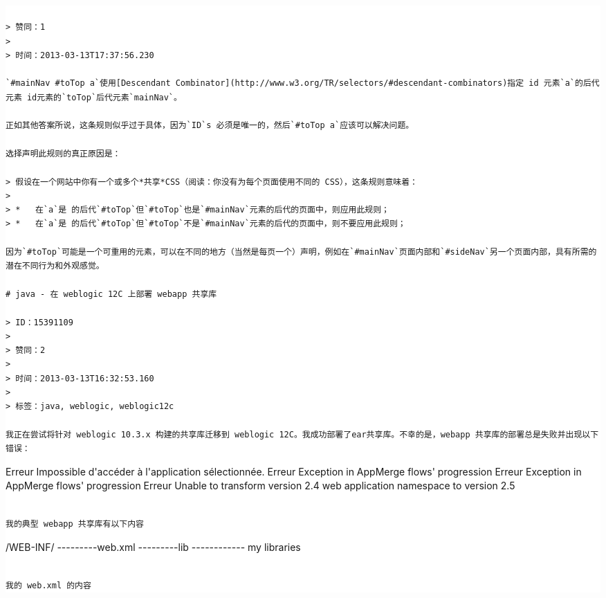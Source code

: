 ```

> 赞同：1
> 
> 时间：2013-03-13T17:37:56.230

`#mainNav #toTop a`使用[Descendant Combinator](http://www.w3.org/TR/selectors/#descendant-combinators)指定 id 元素`a`的后代元素 id元素的`toTop`后代元素`mainNav`。

正如其他答案所说，这条规则似乎过于具体，因为`ID`s 必须是唯一的，然后`#toTop a`应该可以解决问题。

选择声明此规则的真正原因是：

> 假设在一个网站中你有一个或多个*共享*CSS（阅读：你没有为每个页面使用不同的 CSS），这条规则意味着：
> 
> *   在`a`是 的后代`#toTop`但`#toTop`也是`#mainNav`元素的后代的页面中，则应用此规则；
> *   在`a`是 的后代`#toTop`但`#toTop`不是`#mainNav`元素的后代的页面中，则不要应用此规则；

因为`#toTop`可能是一个可重用的元素，可以在不同的地方（当然是每页一个）声明，例如在`#mainNav`页面内部和`#sideNav`另一个页面内部，具有所需的潜在不同行为和外观感觉。

# java - 在 weblogic 12C 上部署 webapp 共享库

> ID：15391109
> 
> 赞同：2
> 
> 时间：2013-03-13T16:32:53.160
> 
> 标签：java, weblogic, weblogic12c

我正在尝试将针对 weblogic 10.3.x 构建的共享库迁移到 weblogic 12C。我成功部署了ear共享库。不幸的是，webapp 共享库的部署总是失败并出现以下错误：

```
Erreur Impossible d'accéder à l'application sélectionnée.
Erreur Exception in AppMerge flows' progression
Erreur Exception in AppMerge flows' progression
Erreur Unable to transform version 2.4 web application namespace to version 2.5 
```

我的典型 webapp 共享库有以下内容

```
/WEB-INF/
---------web.xml
---------lib
------------ my libraries 
```

我的 web.xml 的内容

```
<?xml version='1.0' encoding='UTF-8'?>
<web-app 
        xmlns="http://java.sun.com/xml/ns/j2ee" 
        xmlns:xsi="http://www.w3.org/2001/XMLSchema-instance"
        version="2.5">
